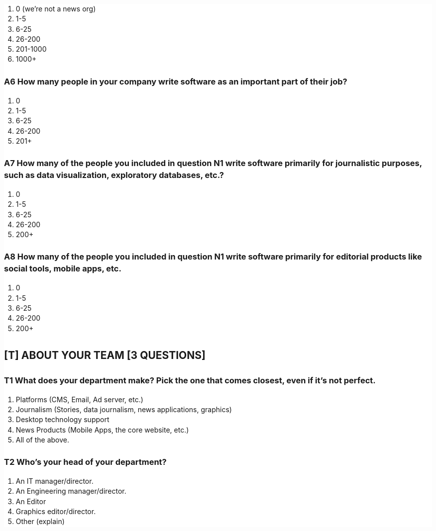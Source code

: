 1. 0 (we’re not a news org)
2. 1-5
3. 6-25
4. 26-200
5. 201-1000
6. 1000+

### A6 How many people in your company write software as an important part of their job?

1. 0
2. 1-5
3. 6-25
4. 26-200
5. 201+

### A7 How many of the people you included in question N1 write software primarily for journalistic purposes, such as data visualization, exploratory databases, etc.?

1. 0
2. 1-5
3. 6-25
4. 26-200
5. 200+

### A8 How many of the people you included in question N1 write software primarily for editorial products like social tools, mobile apps, etc.

1. 0
2. 1-5
3. 6-25
4. 26-200
5. 200+

## [T] ABOUT YOUR TEAM [3 QUESTIONS]

### T1 What does your department make? Pick the one that comes closest, even if it’s not perfect.

1. Platforms (CMS, Email, Ad server, etc.)
2. Journalism (Stories, data journalism, news applications, graphics)
3. Desktop technology support
4. News Products (Mobile Apps, the core website, etc.)
5. All of the above.

### T2 Who’s your head of your department?

1. An IT manager/director.
2. An Engineering manager/director.
3. An Editor
4. Graphics editor/director.
5. Other (explain)
